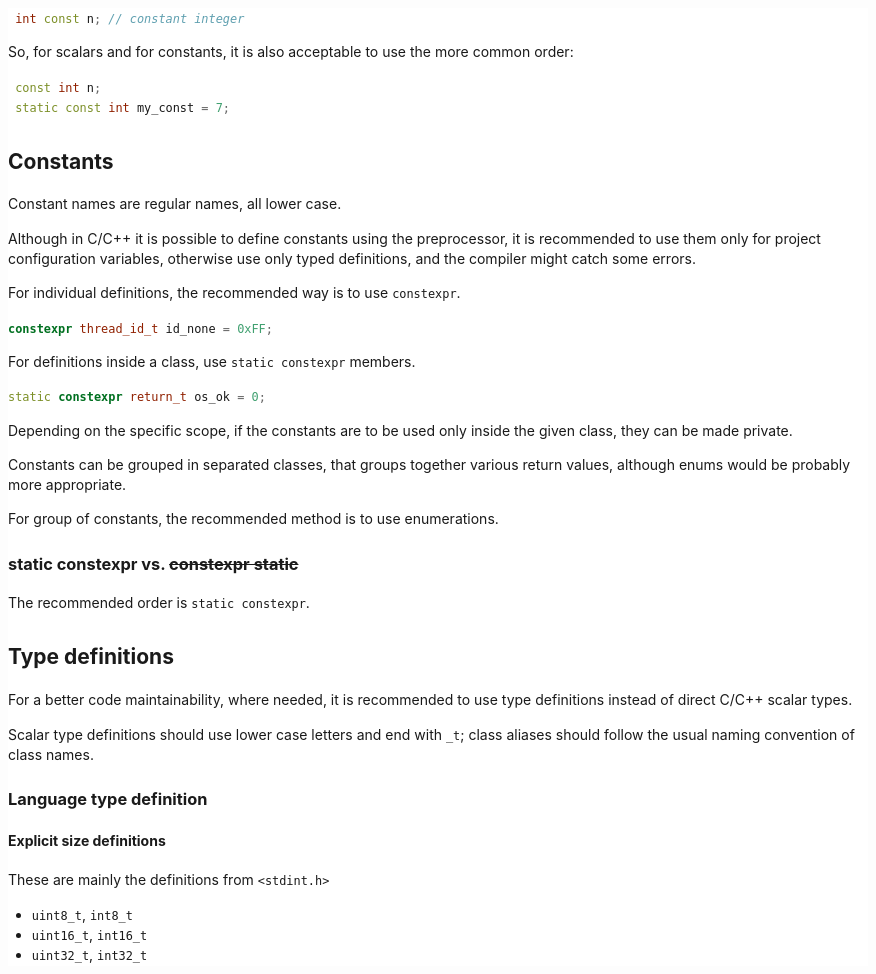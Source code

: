 ```c++
 int const n; // constant integer
```

So, for scalars and for constants, it is also acceptable to use the more common order:

```c++
 const int n;
 static const int my_const = 7;
```

## Constants

Constant names are regular names, all lower case.

Although in C/C++ it is possible to define constants using the preprocessor, it is recommended to use them only for project configuration variables, otherwise use only typed definitions, and the compiler might catch some errors.

For individual definitions, the recommended way is to use `constexpr`.

```c++
constexpr thread_id_t id_none = 0xFF;
```

For definitions inside a class, use `static constexpr` members.

```c++
static constexpr return_t os_ok = 0;
```

Depending on the specific scope, if the constants are to be used only inside the given class, they can be made private.

Constants can be grouped in separated classes, that groups together various return values, although enums would be probably more appropriate.

For group of constants, the recommended method is to use enumerations.

### static constexpr vs. ~~constexpr static~~

The recommended order is `static constexpr`.

## Type definitions

For a better code maintainability, where needed, it is recommended to use type definitions instead of direct C/C++ scalar types.

Scalar type definitions should use lower case letters and end with `_t`; class aliases should follow the usual naming convention of class names.

### Language type definition

#### Explicit size definitions

These are mainly the definitions from `<stdint.h>`

- `uint8_t`, `int8_t`
- `uint16_t`, `int16_t`
- `uint32_t`, `int32_t`

